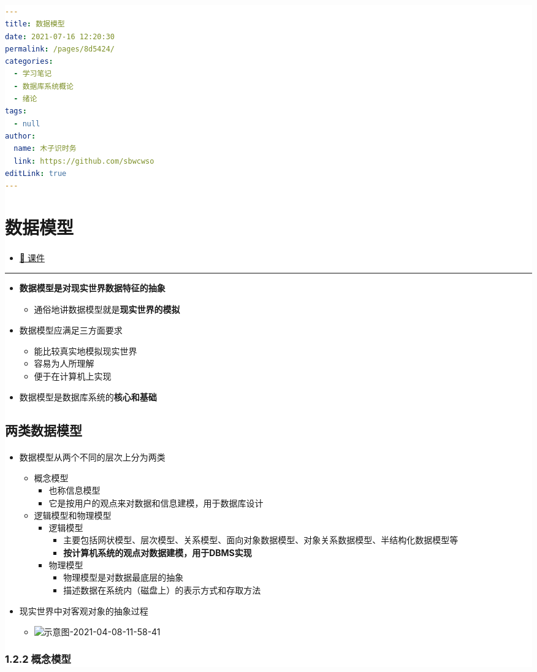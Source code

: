 ```yaml
---
title: 数据模型
date: 2021-07-16 12:20:30
permalink: /pages/8d5424/
categories: 
  - 学习笔记
  - 数据库系统概论
  - 绪论
tags: 
  - null
author: 
  name: 木子识时务
  link: https://github.com/sbwcwso
editLink: true
---
```

# 数据模型

* [🔗 课件](./assets/第二讲.pdf)

---

* **数据模型是对现实世界数据特征的抽象**
  * 通俗地讲数据模型就是**现实世界的模拟**

* 数据模型应满足三方面要求
  * 能比较真实地模拟现实世界
  * 容易为人所理解
  * 便于在计算机上实现
* 数据模型是数据库系统的**核心和基础**

## 两类数据模型

* 数据模型从两个不同的层次上分为两类
  * 概念模型
    * 也称信息模型
    * 它是按用户的观点来对数据和信息建模，用于数据库设计
  * 逻辑模型和物理模型
    * 逻辑模型
      * 主要包括网状模型、层次模型、关系模型、面向对象数据模型、对象关系数据模型、半结构化数据模型等
      * **按计算机系统的观点对数据建模，用于DBMS实现**
    * 物理模型
      * 物理模型是对数据最底层的抽象
      * 描述数据在系统内（磁盘上）的表示方式和存取方法

* 现实世界中对客观对象的抽象过程
  * ![示意图-2021-04-08-11-58-41](https://cdn.jsdelivr.net/gh/sbwcwso/PicBed@master/示意图-2021-04-08-11-58-41.png)

### 1.2.2 概念模型
